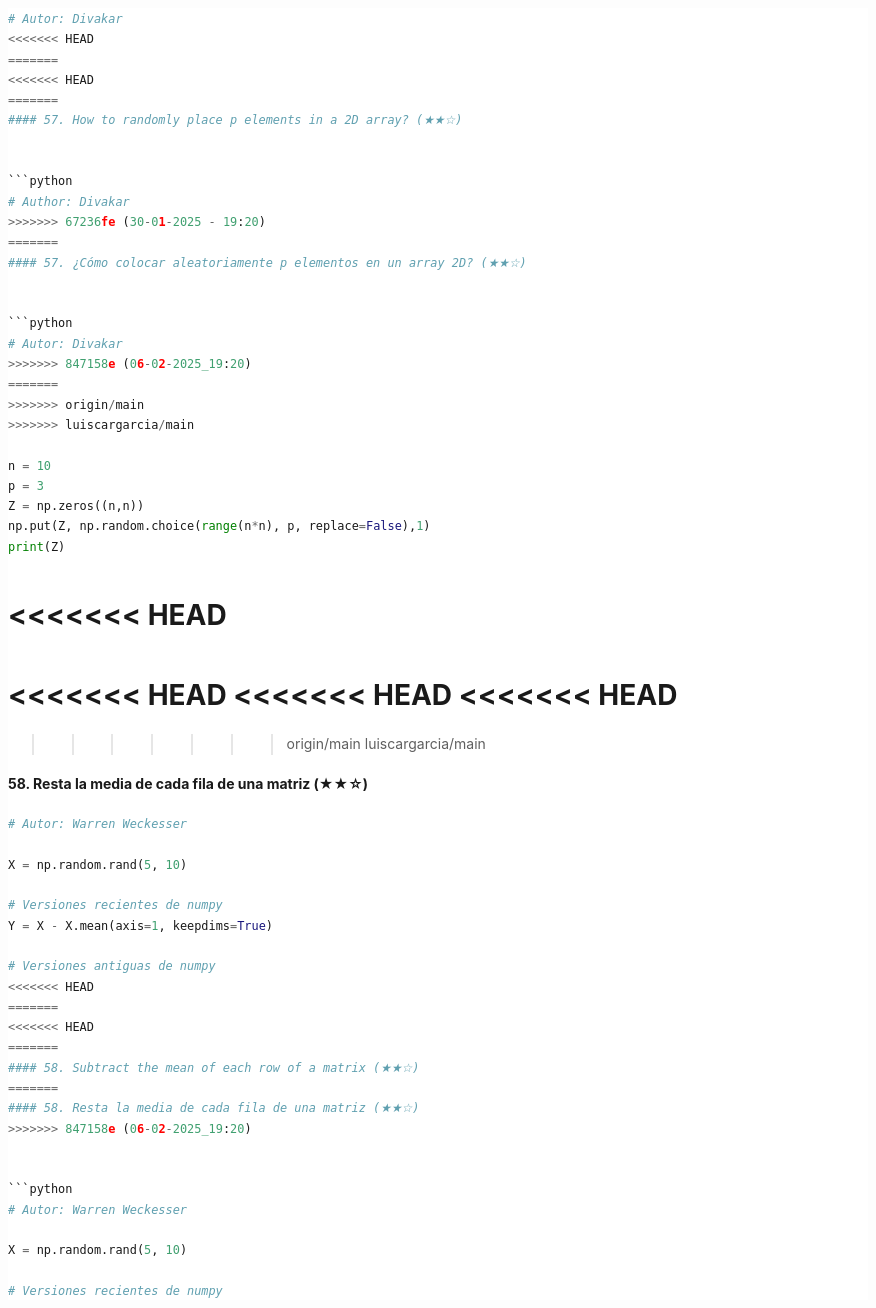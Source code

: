 
```python
# Autor: Divakar
<<<<<<< HEAD
=======
<<<<<<< HEAD
=======
#### 57. How to randomly place p elements in a 2D array? (★★☆)


```python
# Author: Divakar
>>>>>>> 67236fe (30-01-2025 - 19:20)
=======
#### 57. ¿Cómo colocar aleatoriamente p elementos en un array 2D? (★★☆)


```python
# Autor: Divakar
>>>>>>> 847158e (06-02-2025_19:20)
=======
>>>>>>> origin/main
>>>>>>> luiscargarcia/main

n = 10
p = 3
Z = np.zeros((n,n))
np.put(Z, np.random.choice(range(n*n), p, replace=False),1)
print(Z)
```
<<<<<<< HEAD
=======
<<<<<<< HEAD
<<<<<<< HEAD
<<<<<<< HEAD
=======
>>>>>>> origin/main
>>>>>>> luiscargarcia/main
#### 58. Resta la media de cada fila de una matriz (★★☆)


```python
# Autor: Warren Weckesser

X = np.random.rand(5, 10)

# Versiones recientes de numpy
Y = X - X.mean(axis=1, keepdims=True)

# Versiones antiguas de numpy
<<<<<<< HEAD
=======
<<<<<<< HEAD
=======
#### 58. Subtract the mean of each row of a matrix (★★☆)
=======
#### 58. Resta la media de cada fila de una matriz (★★☆)
>>>>>>> 847158e (06-02-2025_19:20)


```python
# Autor: Warren Weckesser

X = np.random.rand(5, 10)

# Versiones recientes de numpy
```